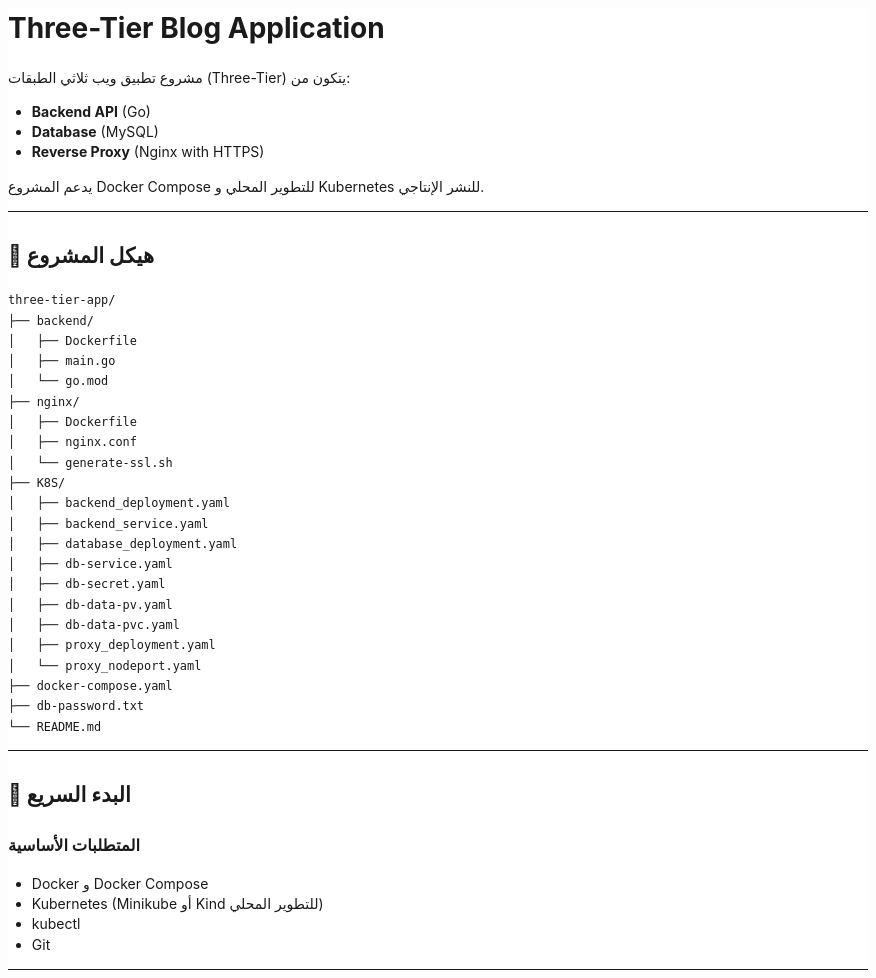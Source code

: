 # Three-Tier Blog Application

مشروع تطبيق ويب ثلاثي الطبقات (Three-Tier) يتكون من:
- **Backend API** (Go)
- **Database** (MySQL)
- **Reverse Proxy** (Nginx with HTTPS)

يدعم المشروع Docker Compose للتطوير المحلي و Kubernetes للنشر الإنتاجي.

---

## 📁 هيكل المشروع

```
three-tier-app/
├── backend/
│   ├── Dockerfile
│   ├── main.go
│   └── go.mod
├── nginx/
│   ├── Dockerfile
│   ├── nginx.conf
│   └── generate-ssl.sh
├── K8S/
│   ├── backend_deployment.yaml
│   ├── backend_service.yaml
│   ├── database_deployment.yaml
│   ├── db-service.yaml
│   ├── db-secret.yaml
│   ├── db-data-pv.yaml
│   ├── db-data-pvc.yaml
│   ├── proxy_deployment.yaml
│   └── proxy_nodeport.yaml
├── docker-compose.yaml
├── db-password.txt
└── README.md
```

---

## 🚀 البدء السريع

### المتطلبات الأساسية

- Docker و Docker Compose
- Kubernetes (Minikube أو Kind للتطوير المحلي)
- kubectl
- Git

---
